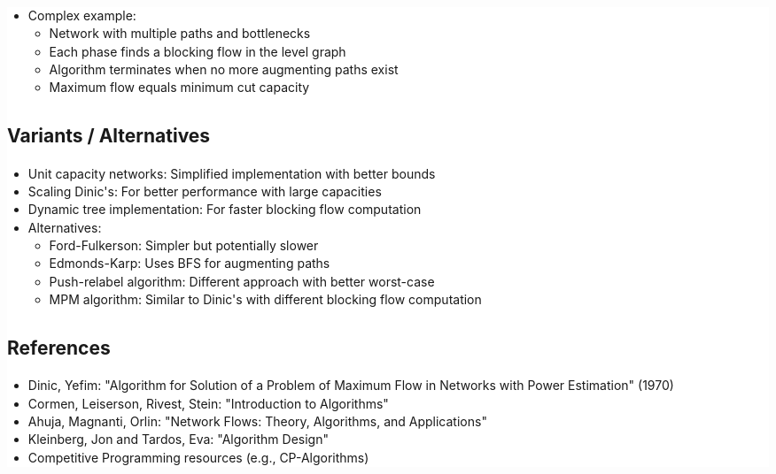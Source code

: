 - Complex example:
  - Network with multiple paths and bottlenecks
  - Each phase finds a blocking flow in the level graph
  - Algorithm terminates when no more augmenting paths exist
  - Maximum flow equals minimum cut capacity

## Variants / Alternatives
- Unit capacity networks: Simplified implementation with better bounds
- Scaling Dinic's: For better performance with large capacities
- Dynamic tree implementation: For faster blocking flow computation
- Alternatives:
  - Ford-Fulkerson: Simpler but potentially slower
  - Edmonds-Karp: Uses BFS for augmenting paths
  - Push-relabel algorithm: Different approach with better worst-case
  - MPM algorithm: Similar to Dinic's with different blocking flow computation

## References
- Dinic, Yefim: "Algorithm for Solution of a Problem of Maximum Flow in Networks with Power Estimation" (1970)
- Cormen, Leiserson, Rivest, Stein: "Introduction to Algorithms"
- Ahuja, Magnanti, Orlin: "Network Flows: Theory, Algorithms, and Applications"
- Kleinberg, Jon and Tardos, Eva: "Algorithm Design"
- Competitive Programming resources (e.g., CP-Algorithms) 